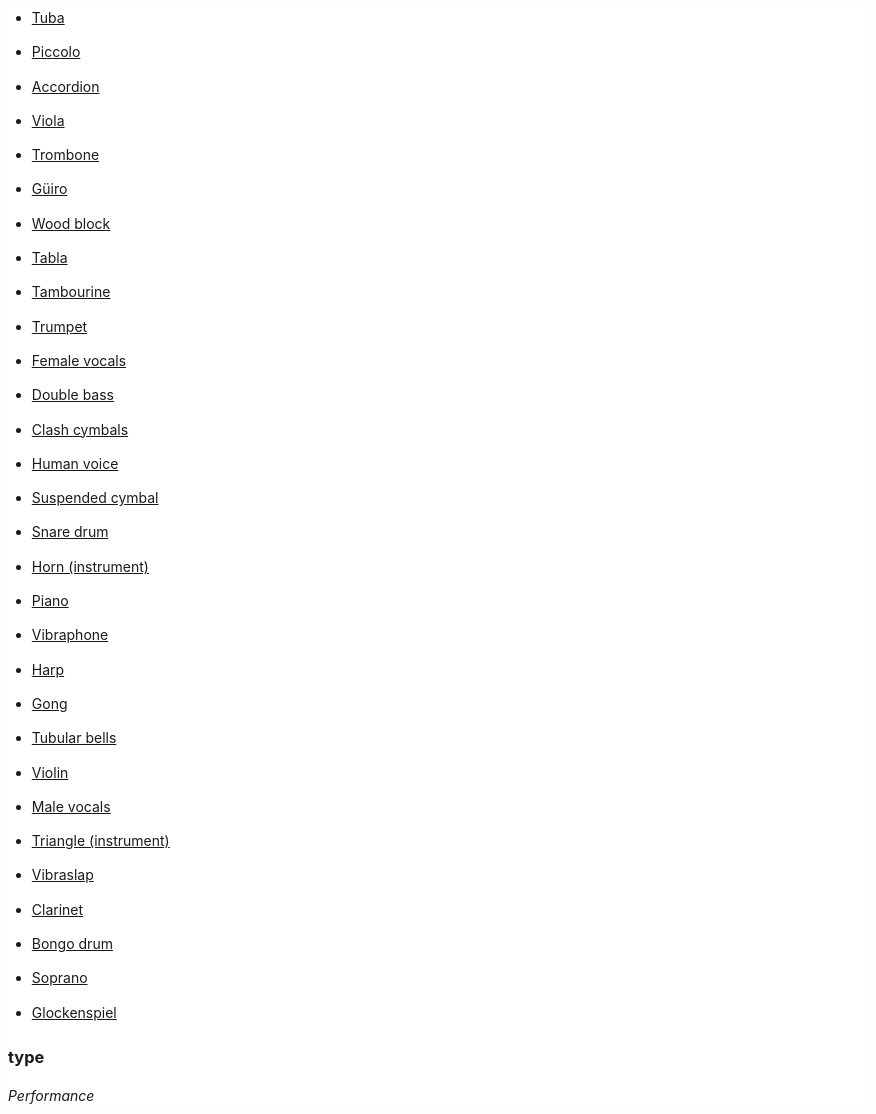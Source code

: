  - [Tuba](#Tuba)

 - [Piccolo](#Piccolo)

 - [Accordion](#Accordion)

 - [Viola](#Viola)

 - [Trombone](#Trombone)

 - [Güiro](#Güiro)

 - [Wood block](#Wood-block)

 - [Tabla](#Tabla)

 - [Tambourine](#Tambourine)

 - [Trumpet](#Trumpet)

 - [Female vocals](#Female-vocals)

 - [Double bass](#Double-bass)

 - [Clash cymbals](#Clash-cymbals)

 - [Human voice](#Human-voice)

 - [Suspended cymbal](#Suspended-cymbal)

 - [Snare drum](#Snare-drum)

 - [Horn (instrument)](#Horn-(instrument))

 - [Piano](#Piano)

 - [Vibraphone](#Vibraphone)

 - [Harp](#Harp)

 - [Gong](#Gong)

 - [Tubular bells](#Tubular-bells)

 - [Violin](#Violin)

 - [Male vocals](#Male-vocals)

 - [Triangle (instrument)](#Triangle-(instrument))

 - [Vibraslap](#Vibraslap)

 - [Clarinet](#Clarinet)

 - [Bongo drum](#Bongo-drum)

 - [Soprano](#Soprano)

 - [Glockenspiel](#Glockenspiel)

### type


*Performance*

